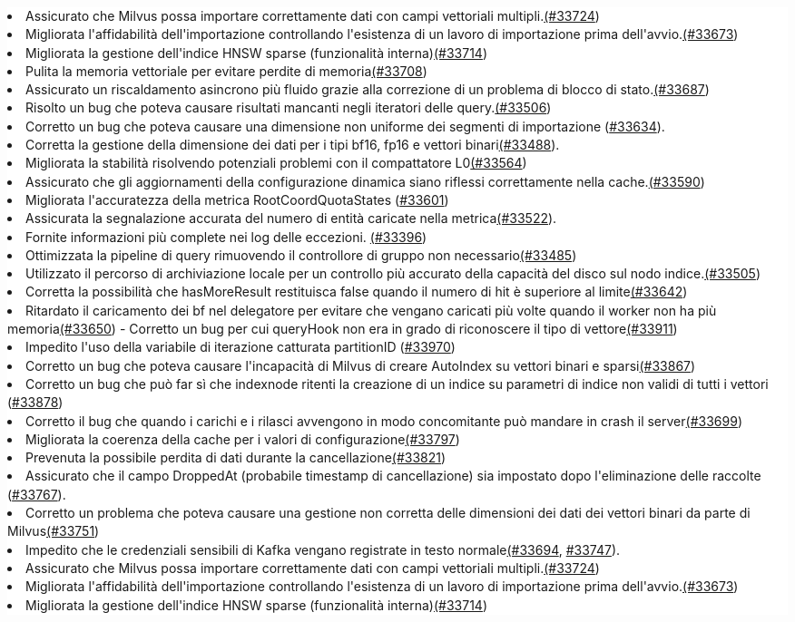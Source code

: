 <li>Assicurato che Milvus possa importare correttamente dati con campi vettoriali multipli.<a href="https://github.com/milvus-io/milvus/pull/33724">(#33724</a>)</li>
<li>Migliorata l'affidabilità dell'importazione controllando l'esistenza di un lavoro di importazione prima dell'avvio.<a href="https://github.com/milvus-io/milvus/pull/33673">(#33673</a>)</li>
<li>Migliorata la gestione dell'indice HNSW sparse (funzionalità interna)<a href="https://github.com/milvus-io/milvus/pull/33714">(#33714</a>)</li>
<li>Pulita la memoria vettoriale per evitare perdite di memoria<a href="https://github.com/milvus-io/milvus/pull/33708">(#33708</a>)</li>
<li>Assicurato un riscaldamento asincrono più fluido grazie alla correzione di un problema di blocco di stato.<a href="https://github.com/milvus-io/milvus/pull/33687">(#33687</a>)</li>
<li>Risolto un bug che poteva causare risultati mancanti negli iteratori delle query.<a href="https://github.com/milvus-io/milvus/pull/33506">(#33506</a>)</li>
<li>Corretto un bug che poteva causare una dimensione non uniforme dei segmenti di importazione (<a href="https://github.com/milvus-io/milvus/pull/33634">#33634</a>).</li>
<li>Corretta la gestione della dimensione dei dati per i tipi bf16, fp16 e vettori binari<a href="https://github.com/milvus-io/milvus/pull/33488">(#33488</a>).</li>
<li>Migliorata la stabilità risolvendo potenziali problemi con il compattatore L0<a href="https://github.com/milvus-io/milvus/pull/33564">(#33564</a>)</li>
<li>Assicurato che gli aggiornamenti della configurazione dinamica siano riflessi correttamente nella cache.<a href="https://github.com/milvus-io/milvus/pull/33590">(#33590</a>)</li>
<li>Migliorata l'accuratezza della metrica RootCoordQuotaStates (<a href="https://github.com/milvus-io/milvus/pull/33601">#33601</a>)</li>
<li>Assicurata la segnalazione accurata del numero di entità caricate nella metrica<a href="https://github.com/milvus-io/milvus/pull/33522">(#33522</a>).</li>
<li>Fornite informazioni più complete nei log delle eccezioni. <a href="https://github.com/milvus-io/milvus/pull/33396">(#33396</a>)</li>
<li>Ottimizzata la pipeline di query rimuovendo il controllore di gruppo non necessario<a href="https://github.com/milvus-io/milvus/pull/33485">(#33485</a>)</li>
<li>Utilizzato il percorso di archiviazione locale per un controllo più accurato della capacità del disco sul nodo indice.<a href="https://github.com/milvus-io/milvus/pull/33505">(#33505</a>)</li>
<li>Corretta la possibilità che hasMoreResult restituisca false quando il numero di hit è superiore al limite<a href="https://github.com/milvus-io/milvus/pull/33642">(#33642</a>)</li>
<li>Ritardato il caricamento dei bf nel delegatore per evitare che vengano caricati più volte quando il worker non ha più memoria<a href="https://github.com/milvus-io/milvus/pull/33650">(#33650</a>) - Corretto un bug per cui queryHook non era in grado di riconoscere il tipo di vettore<a href="https://github.com/milvus-io/milvus/pull/33911">(#33911</a>)</li>
<li>Impedito l'uso della variabile di iterazione catturata partitionID (<a href="https://github.com/milvus-io/milvus/pull/33970">#33970</a>)</li>
<li>Corretto un bug che poteva causare l'incapacità di Milvus di creare AutoIndex su vettori binari e sparsi<a href="https://github.com/milvus-io/milvus/pull/33867">(#33867</a>)</li>
<li>Corretto un bug che può far sì che indexnode ritenti la creazione di un indice su parametri di indice non validi di tutti i vettori (<a href="https://github.com/milvus-io/milvus/pull/33878">#33878</a>)</li>
<li>Corretto il bug che quando i carichi e i rilasci avvengono in modo concomitante può mandare in crash il server<a href="https://github.com/milvus-io/milvus/pull/33699">(#33699</a>)</li>
<li>Migliorata la coerenza della cache per i valori di configurazione<a href="https://github.com/milvus-io/milvus/pull/33797">(#33797</a>)</li>
<li>Prevenuta la possibile perdita di dati durante la cancellazione<a href="https://github.com/milvus-io/milvus/pull/33821">(#33821</a>)</li>
<li>Assicurato che il campo DroppedAt (probabile timestamp di cancellazione) sia impostato dopo l'eliminazione delle raccolte (<a href="https://github.com/milvus-io/milvus/pull/33767">#33767</a>).</li>
<li>Corretto un problema che poteva causare una gestione non corretta delle dimensioni dei dati dei vettori binari da parte di Milvus<a href="https://github.com/milvus-io/milvus/pull/33751">(#33751</a>)</li>
<li>Impedito che le credenziali sensibili di Kafka vengano registrate in testo normale<a href="https://github.com/milvus-io/milvus/pull/33694">(#33694</a>, <a href="https://github.com/milvus-io/milvus/pull/33747">#33747</a>).</li>
<li>Assicurato che Milvus possa importare correttamente dati con campi vettoriali multipli.<a href="https://github.com/milvus-io/milvus/pull/33724">(#33724</a>)</li>
<li>Migliorata l'affidabilità dell'importazione controllando l'esistenza di un lavoro di importazione prima dell'avvio.<a href="https://github.com/milvus-io/milvus/pull/33673">(#33673</a>)</li>
<li>Migliorata la gestione dell'indice HNSW sparse (funzionalità interna)<a href="https://github.com/milvus-io/milvus/pull/33714">(#33714</a>)</li>